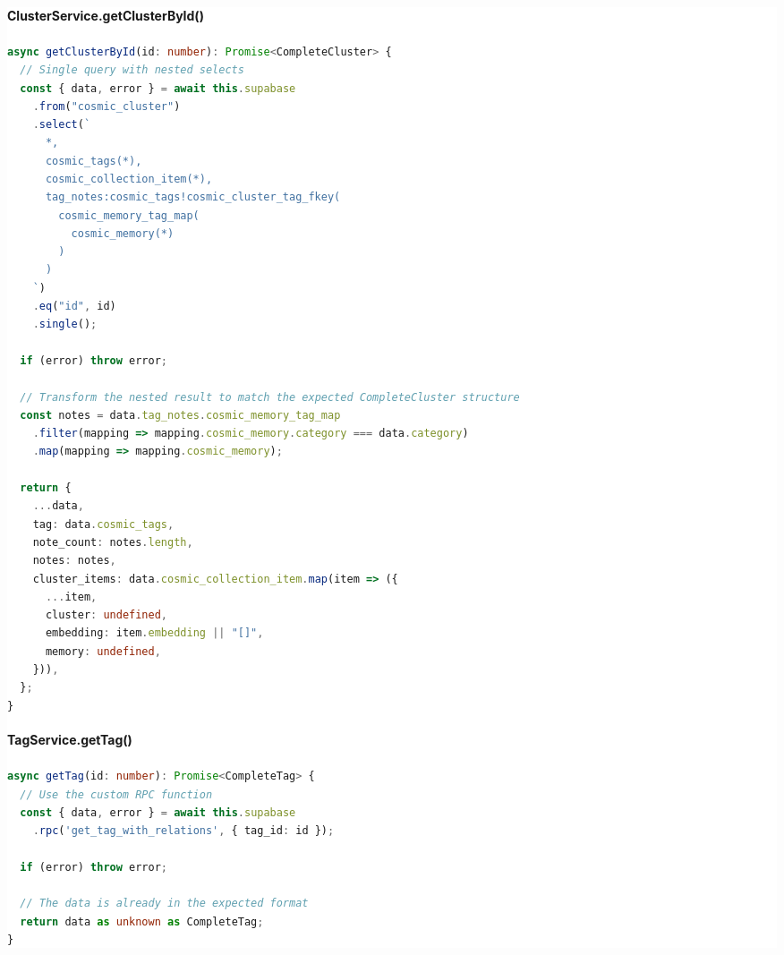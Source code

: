 #### ClusterService.getClusterById()

```typescript
async getClusterById(id: number): Promise<CompleteCluster> {
  // Single query with nested selects
  const { data, error } = await this.supabase
    .from("cosmic_cluster")
    .select(`
      *,
      cosmic_tags(*),
      cosmic_collection_item(*),
      tag_notes:cosmic_tags!cosmic_cluster_tag_fkey(
        cosmic_memory_tag_map(
          cosmic_memory(*)
        )
      )
    `)
    .eq("id", id)
    .single();

  if (error) throw error;

  // Transform the nested result to match the expected CompleteCluster structure
  const notes = data.tag_notes.cosmic_memory_tag_map
    .filter(mapping => mapping.cosmic_memory.category === data.category)
    .map(mapping => mapping.cosmic_memory);

  return {
    ...data,
    tag: data.cosmic_tags,
    note_count: notes.length,
    notes: notes,
    cluster_items: data.cosmic_collection_item.map(item => ({
      ...item,
      cluster: undefined,
      embedding: item.embedding || "[]",
      memory: undefined,
    })),
  };
}
```

#### TagService.getTag()

```typescript
async getTag(id: number): Promise<CompleteTag> {
  // Use the custom RPC function
  const { data, error } = await this.supabase
    .rpc('get_tag_with_relations', { tag_id: id });

  if (error) throw error;

  // The data is already in the expected format
  return data as unknown as CompleteTag;
}
```
